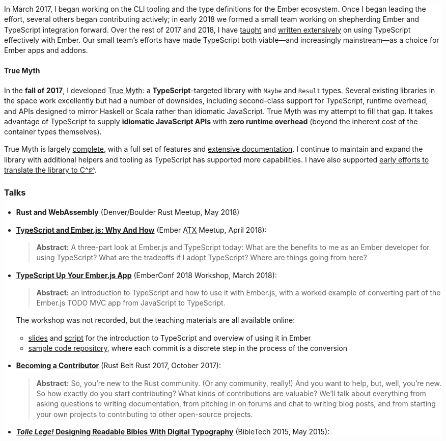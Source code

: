 In March 2017, I began working on the <abbr>CLI</abbr> tooling and the type definitions for the Ember ecosystem. Once I began leading the effort, several others began contributing actively; in early 2018 we formed a small team working on shepherding Ember and TypeScript integration forward. Over the rest of 2017 and 2018, I have [taught][ts-workshop] and [written extensively][ts-blog] on using TypeScript effectively with Ember. Our small team’s efforts have made TypeScript both viable—and increasingly mainstream—as a choice for Ember apps and addons.

[ts-workshop]: https://emberconf.com/schedule.html#d-typescript-up-your-ember-js-app "EmberConf Workshop: 'TypeScript Up Your Ember.js App'"
[ts-blog]: https://www.chriskrycho.com/typing-your-ember/ "Typing Your Ember series"

#### True Myth

In the **fall of 2017**, I developed [True Myth][tm]: a **TypeScript**-targeted library with `Maybe` and `Result` types. Several existing libraries in the space work excellently but had a number of downsides, including second-class support for TypeScript, runtime overhead, and <abbr>API</abbr>s designed to mirror Haskell or Scala rather than idiomatic JavaScript. True Myth was my attempt to fill that gap. It takes advantage of TypeScript to supply **idiomatic JavaScript <abbr>API</abbr>s** with **zero runtime overhead** (beyond the inherent cost of the container types themselves).

[tm]: https://github.com/chriskrycho/true-myth

True Myth is largely [complete][stable-libraries], with a full set of features and [extensive documentation][tm-docs]. I continue to maintain and expand the library with additional helpers and tooling as TypeScript has supported more capabilities. I have also supported [early efforts to translate the library to C^♯^][tm-C#].

[stable-libraries]: https://www.chriskrycho.com/2018/stable-libraries.html
[tm-docs]: https://true-myth.js.org/
[tm-C#]: https://github.com/true-myth/true-myth-csharp "True Myth C♯"

### Talks

- **Rust and WebAssembly** (Denver/Boulder Rust Meetup, May 2018)

- **[TypeScript and Ember.js: Why And How][ember-atx]** (Ember <abbr title="Austin, Texas">ATX</abbr> Meetup, April 2018):

    > **Abstract:** A three-part look at Ember.js and TypeScript today: What are the benefits to me as an Ember developer for using TypeScript? What are the tradeoffs if I adopt TypeScript? Where are things going from here?

- **[TypeScript Up Your Ember.js App][ts-workshop]** (EmberConf 2018 Workshop, March 2018):

    > **Abstract:** an introduction to TypeScript and how to use it with Ember.js, with a worked example of converting part of the Ember.js <abbr>TODO</abbr> <abbr>MVC</abbr> app from JavaScript to TypeScript.

    The workshop was not recorded, but the teaching materials are all available online:

    - [slides][ts-workshop-slides] and [script][ts-workshop-script] for the introduction to TypeScript and overview of using it in Ember
    - [sample code repository][ts-workshop-repo], where each commit is a discrete step in the process of the conversion

- **[Becoming a Contributor][rbr2017]** (Rust Belt Rust 2017, October 2017):

    > **Abstract:** So, you’re new to the Rust community. (Or any community, really!) And you want to help, but, well, you’re new. So how exactly do you start contributing? What kinds of contributions are valuable? We’ll talk about everything from asking questions to writing documentation, from pitching in on forums and chat to writing blog posts, and from starting your own projects to contributing to other open-source projects.

- **[*Tolle Lege!* Designing Readable Bibles With Digital Typography][bibletech2015]** (BibleTech 2015, May 2015):


[resume]: https://f001.backblazeb2.com/file/chriskrycho-com/resume.pdf
[email]: mailto:hello@chriskrycho.com?subject=Read%20your%20CV
[olo]: https://www.olo.com
[hb]: https://holybible.com
[sb]: https://kjvstudybible.org
[prts]: https://prts.edu
[quest]: http://www.questconsult.com
[ng]: http://www.northropgrumman.com/Pages/default.aspx
[innova]: https://innovacomputing.com
[poetry]: https://www.chriskrycho.com/poetry
[ws]: https://winningslowly.org
[stephen]: https://stephencarradini.com
[ws-6.06]: https://winningslowly.org/6.06/
[nr]: https://newrustacean.com
[ember-atx]:	https://youtube.com/watch?v=fFzxbBrvytU
[ts-workshop-slides]:	https://github.com/chriskrycho/emberconf-2018-slides/
[ts-workshop-script]:	https://github.com/chriskrycho/emberconf-2018-slides/blob/master/talk.md
[ts-workshop-repo]:	https://github.com/chriskrycho/emberconf-2018
[rbr2017]:	https://youtube.com/watch?v=Abu2BNixXak
[bibletech2015]:	https://m.youtube.com/watch?v=cDAh35IwJsE
